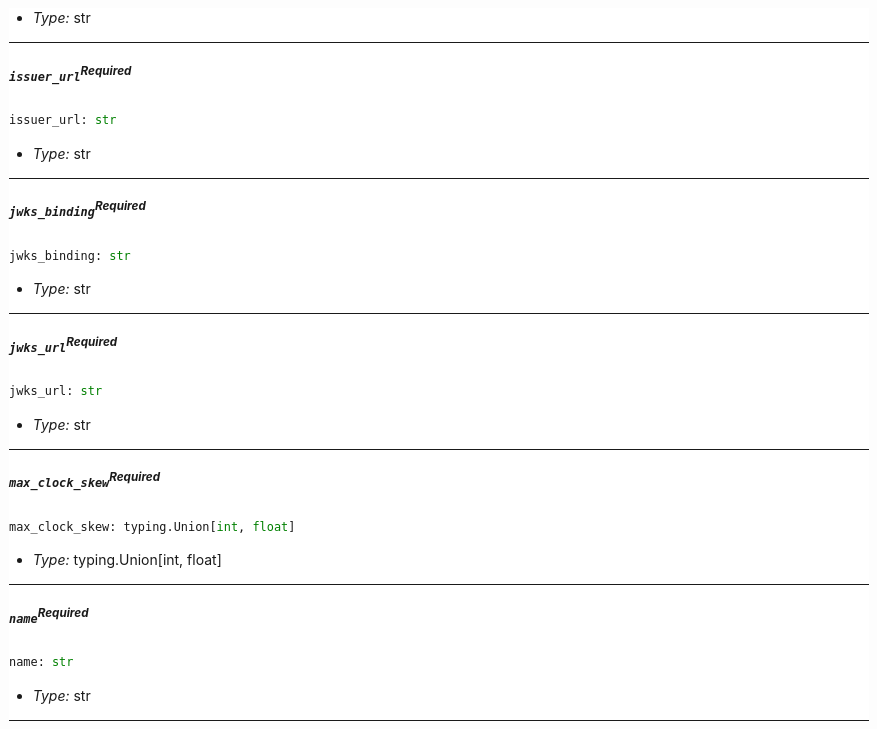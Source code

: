 - *Type:* str

---

##### `issuer_url`<sup>Required</sup> <a name="issuer_url" id="@cdktf/provider-okta.idp.Idp.property.issuerUrl"></a>

```python
issuer_url: str
```

- *Type:* str

---

##### `jwks_binding`<sup>Required</sup> <a name="jwks_binding" id="@cdktf/provider-okta.idp.Idp.property.jwksBinding"></a>

```python
jwks_binding: str
```

- *Type:* str

---

##### `jwks_url`<sup>Required</sup> <a name="jwks_url" id="@cdktf/provider-okta.idp.Idp.property.jwksUrl"></a>

```python
jwks_url: str
```

- *Type:* str

---

##### `max_clock_skew`<sup>Required</sup> <a name="max_clock_skew" id="@cdktf/provider-okta.idp.Idp.property.maxClockSkew"></a>

```python
max_clock_skew: typing.Union[int, float]
```

- *Type:* typing.Union[int, float]

---

##### `name`<sup>Required</sup> <a name="name" id="@cdktf/provider-okta.idp.Idp.property.name"></a>

```python
name: str
```

- *Type:* str

---

